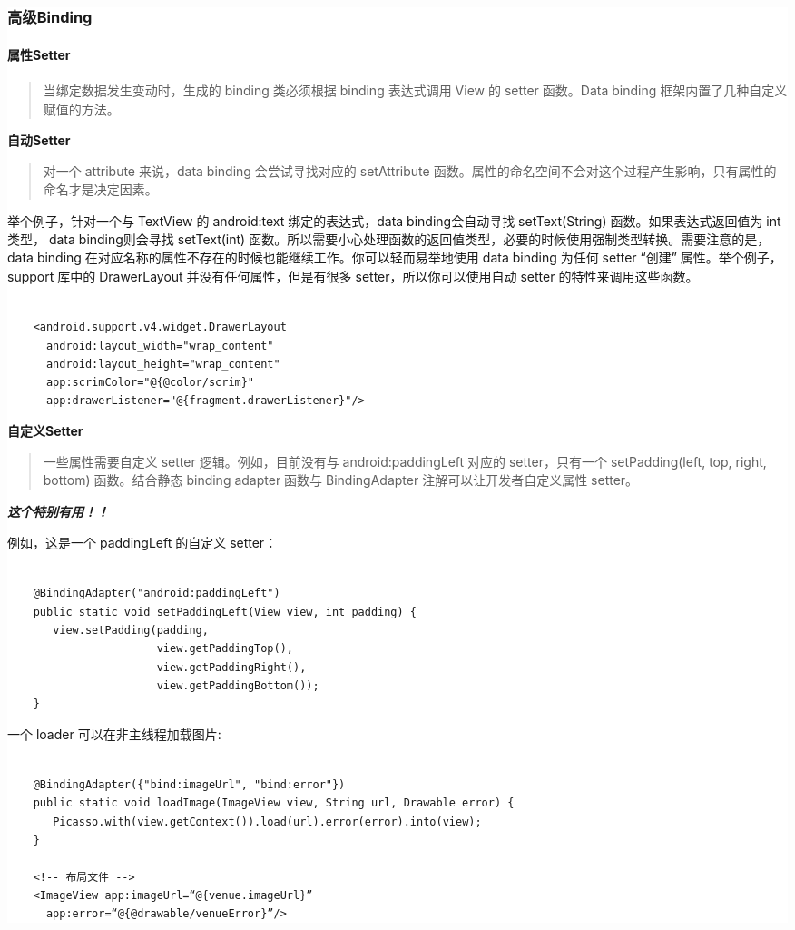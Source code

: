 
### 高级Binding

#### 属性Setter
>当绑定数据发生变动时，生成的 binding 类必须根据 binding 表达式调用 View 的 setter 函数。Data binding 框架内置了几种自定义赋值的方法。

**自动Setter**
>对一个 attribute 来说，data binding 会尝试寻找对应的 setAttribute 函数。属性的命名空间不会对这个过程产生影响，只有属性的命名才是决定因素。

举个例子，针对一个与 TextView 的 android:text 绑定的表达式，data binding会自动寻找 setText(String) 函数。如果表达式返回值为 int 类型， data binding则会寻找 setText(int) 函数。所以需要小心处理函数的返回值类型，必要的时候使用强制类型转换。需要注意的是，data binding 在对应名称的属性不存在的时候也能继续工作。你可以轻而易举地使用 data binding 为任何 setter “创建” 属性。举个例子，support 库中的 DrawerLayout 并没有任何属性，但是有很多 setter，所以你可以使用自动 setter 的特性来调用这些函数。

```

    <android.support.v4.widget.DrawerLayout
      android:layout_width="wrap_content"
      android:layout_height="wrap_content"
      app:scrimColor="@{@color/scrim}"
      app:drawerListener="@{fragment.drawerListener}"/>

```

**自定义Setter**
>一些属性需要自定义 setter 逻辑。例如，目前没有与 android:paddingLeft 对应的 setter，只有一个 setPadding(left, top, right, bottom) 函数。结合静态 binding adapter 函数与 BindingAdapter 注解可以让开发者自定义属性 setter。

***这个特别有用！！***

例如，这是一个 paddingLeft 的自定义 setter：

```

    @BindingAdapter("android:paddingLeft")
    public static void setPaddingLeft(View view, int padding) {
       view.setPadding(padding,
                       view.getPaddingTop(),
                       view.getPaddingRight(),
                       view.getPaddingBottom());
    }

```

一个 loader 可以在非主线程加载图片:

```

    @BindingAdapter({"bind:imageUrl", "bind:error"})
    public static void loadImage(ImageView view, String url, Drawable error) {
       Picasso.with(view.getContext()).load(url).error(error).into(view);
    }

    <!-- 布局文件 -->
    <ImageView app:imageUrl=“@{venue.imageUrl}”
      app:error=“@{@drawable/venueError}”/>
```
